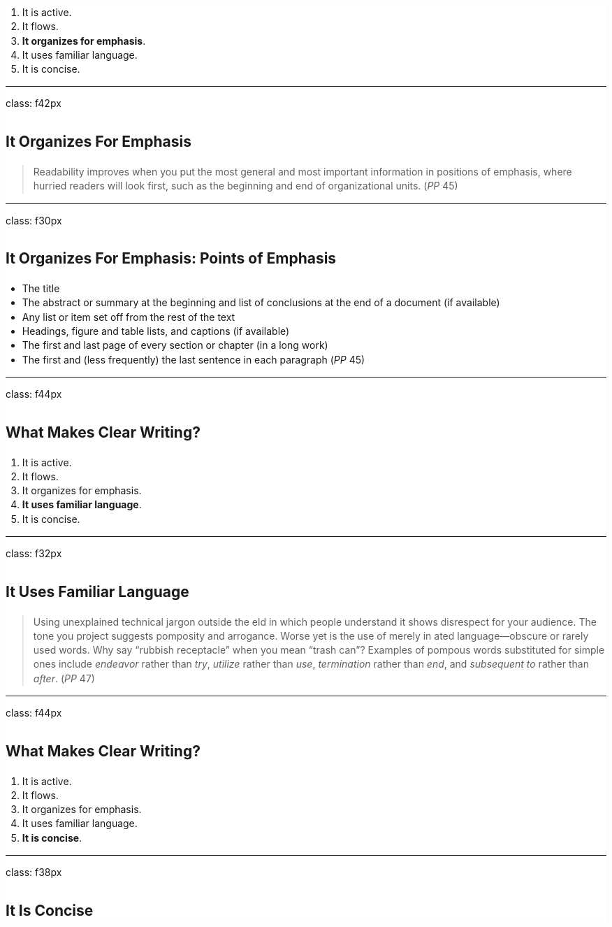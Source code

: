 1. It is active.
1. It flows.
1. **It organizes for emphasis**.
1. It uses familiar language. 
1. It is concise.
---
class: f42px
## It Organizes For Emphasis

> Readability improves when you put the most general and most important information in positions of emphasis, where hurried readers will look first, such as the beginning and end of organizational units. (*PP* 45)
---
class: f30px
## It Organizes For Emphasis: Points of Emphasis

* The title
* The abstract or summary at the beginning and list of conclusions at the end of a document (if available)
* Any list or item set off from the rest of the text
* Headings, figure and table lists, and captions (if available)
* The first and last page of every section or chapter (in a long work)
* The first and (less frequently) the last sentence in each paragraph (*PP* 45)
---
class: f44px
## What Makes Clear Writing?

1. It is active.
1. It flows.
1. It organizes for emphasis.
1. **It uses familiar language**.
1. It is concise.
---
class: f32px
## It Uses Familiar Language

> Using unexplained technical jargon outside the  eld in which people understand it shows disrespect for your audience. The tone you project suggests pomposity and arrogance. Worse yet is the use of merely in ated language—obscure or rarely used words. Why say “rubbish receptacle” when you mean “trash can”? Examples of pompous words substituted for simple ones include *endeavor* rather than *try*, *utilize* rather than *use*, *termination* rather than *end*, and *subsequent to* rather than *after*. (*PP* 47)
---
class: f44px
## What Makes Clear Writing?

1. It is active.
1. It flows.
1. It organizes for emphasis.
1. It uses familiar language. 
1. **It is concise**.
---
class: f38px
## It Is Concise
